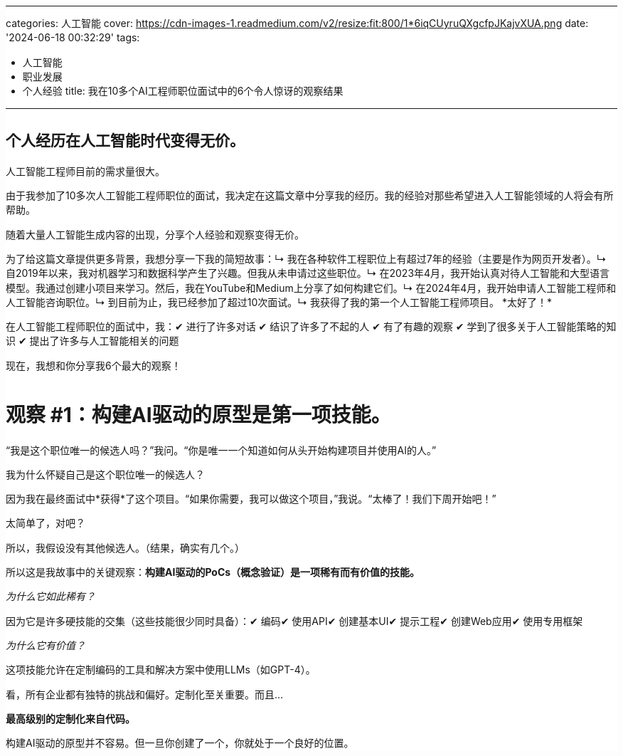 
---
categories: 人工智能
cover: https://cdn-images-1.readmedium.com/v2/resize:fit:800/1*6iqCUyruQXgcfpJKajvXUA.png
date: '2024-06-18 00:32:29'
tags:
  - 人工智能
  - 职业发展
  - 个人经验
title: 我在10多个AI工程师职位面试中的6个令人惊讶的观察结果

---


## 个人经历在人工智能时代变得无价。



人工智能工程师目前的需求量很大。

由于我参加了10多次人工智能工程师职位的面试，我决定在这篇文章中分享我的经历。我的经验对那些希望进入人工智能领域的人将会有所帮助。

随着大量人工智能生成内容的出现，分享个人经验和观察变得无价。

为了给这篇文章提供更多背景，我想分享一下我的简短故事：↳ 我在各种软件工程职位上有超过7年的经验（主要是作为网页开发者）。↳ 自2019年以来，我对机器学习和数据科学产生了兴趣。但我从未申请过这些职位。↳ 在2023年4月，我开始认真对待人工智能和大型语言模型。我通过创建小项目来学习。然后，我在YouTube和Medium上分享了如何构建它们。↳ 在2024年4月，我开始申请人工智能工程师和人工智能咨询职位。↳ 到目前为止，我已经参加了超过10次面试。↳ 我获得了我的第一个人工智能工程师项目。 \*太好了！\*

在人工智能工程师职位的面试中，我：✔ 进行了许多对话 ✔ 结识了许多了不起的人 ✔ 有了有趣的观察 ✔ 学到了很多关于人工智能策略的知识 ✔ 提出了许多与人工智能相关的问题

现在，我想和你分享我6个最大的观察！

# 观察 #1：构建AI驱动的原型是第一项技能。

“我是这个职位唯一的候选人吗？”我问。“你是唯一一个知道如何从头开始构建项目并使用AI的人。”

我为什么怀疑自己是这个职位唯一的候选人？

因为我在最终面试中\*获得\*了这个项目。“如果你需要，我可以做这个项目，”我说。“太棒了！我们下周开始吧！”

太简单了，对吧？

所以，我假设没有其他候选人。（结果，确实有几个。）

所以这是我故事中的关键观察：**构建AI驱动的PoCs（概念验证）是一项稀有而有价值的技能。**

*为什么它如此稀有？*

因为它是许多硬技能的交集（这些技能很少同时具备）：✔ 编码✔ 使用API✔ 创建基本UI✔ 提示工程✔ 创建Web应用✔ 使用专用框架

*为什么它有价值？*

这项技能允许在定制编码的工具和解决方案中使用LLMs（如GPT-4）。

看，所有企业都有独特的挑战和偏好。定制化至关重要。而且…

**最高级别的定制化来自代码。**

构建AI驱动的原型并不容易。但一旦你创建了一个，你就处于一个良好的位置。

